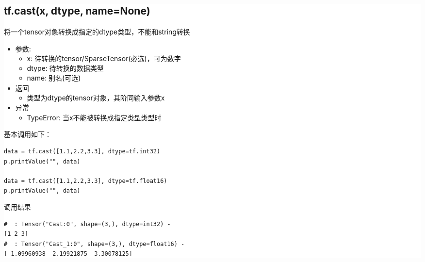 ## tf.cast(x, dtype, name=None)
将一个tensor对象转换成指定的dtype类型，不能和string转换

* 参数:
  * x: 待转换的tensor/SparseTensor(必选)，可为数字
  * dtype: 待转换的数据类型
  * name: 别名(可选)
* 返回
  * 类型为dtype的tensor对象，其阶同输入参数x
* 异常
  * TypeError: 当x不能被转换成指定类型类型时

基本调用如下：
    
    data = tf.cast([1.1,2.2,3.3], dtype=tf.int32)
    p.printValue("", data)
    
    data = tf.cast([1.1,2.2,3.3], dtype=tf.float16)
    p.printValue("", data)
    
调用结果
    
    #  : Tensor("Cast:0", shape=(3,), dtype=int32) - 
    [1 2 3]
    #  : Tensor("Cast_1:0", shape=(3,), dtype=float16) - 
    [ 1.09960938  2.19921875  3.30078125]